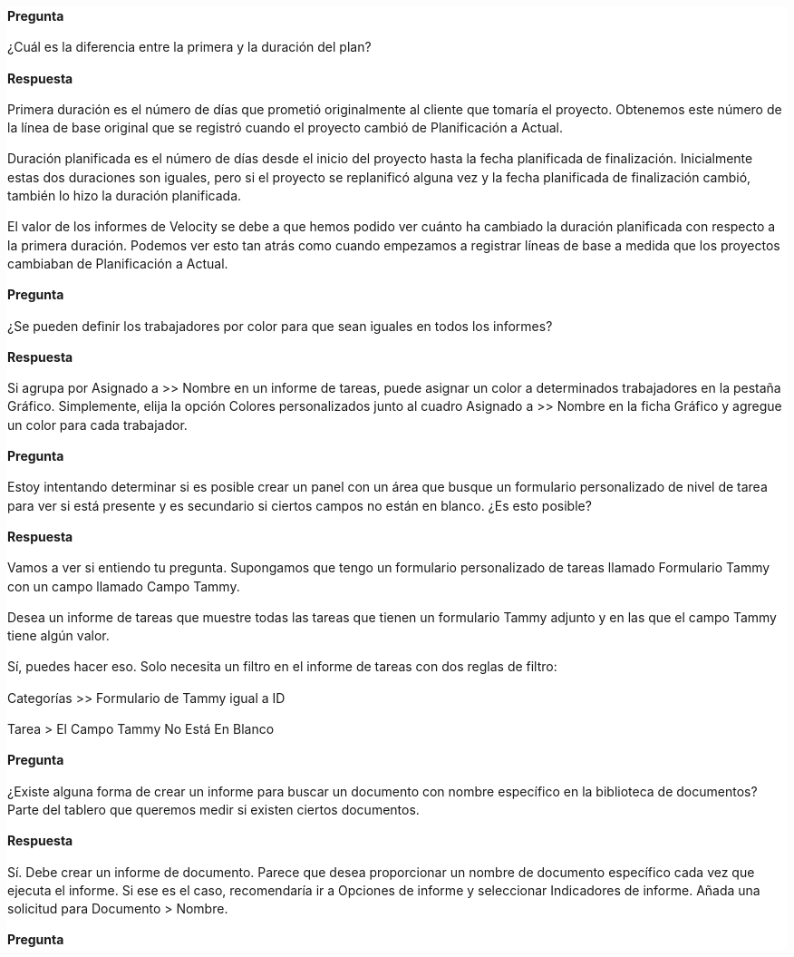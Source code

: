 **Pregunta**

¿Cuál es la diferencia entre la primera y la duración del plan?

**Respuesta**

Primera duración es el número de días que prometió originalmente al cliente que tomaría el proyecto. Obtenemos este número de la línea de base original que se registró cuando el proyecto cambió de Planificación a Actual.

Duración planificada es el número de días desde el inicio del proyecto hasta la fecha planificada de finalización. Inicialmente estas dos duraciones son iguales, pero si el proyecto se replanificó alguna vez y la fecha planificada de finalización cambió, también lo hizo la duración planificada.

El valor de los informes de Velocity se debe a que hemos podido ver cuánto ha cambiado la duración planificada con respecto a la primera duración. Podemos ver esto tan atrás como cuando empezamos a registrar líneas de base a medida que los proyectos cambiaban de Planificación a Actual.

**Pregunta**

¿Se pueden definir los trabajadores por color para que sean iguales en todos los informes?

**Respuesta**

Si agrupa por Asignado a >> Nombre en un informe de tareas, puede asignar un color a determinados trabajadores en la pestaña Gráfico. Simplemente, elija la opción Colores personalizados junto al cuadro Asignado a >> Nombre en la ficha Gráfico y agregue un color para cada trabajador.

**Pregunta**

Estoy intentando determinar si es posible crear un panel con un área que busque un formulario personalizado de nivel de tarea para ver si está presente y es secundario si ciertos campos no están en blanco. ¿Es esto posible?

**Respuesta**

Vamos a ver si entiendo tu pregunta. Supongamos que tengo un formulario personalizado de tareas llamado Formulario Tammy con un campo llamado Campo Tammy.

Desea un informe de tareas que muestre todas las tareas que tienen un formulario Tammy adjunto y en las que el campo Tammy tiene algún valor.

Sí, puedes hacer eso. Solo necesita un filtro en el informe de tareas con dos reglas de filtro:

Categorías >> Formulario de Tammy igual a ID

Tarea > El Campo Tammy No Está En Blanco

**Pregunta**

¿Existe alguna forma de crear un informe para buscar un documento con nombre específico en la biblioteca de documentos? Parte del tablero que queremos medir si existen ciertos documentos.

**Respuesta**

Sí. Debe crear un informe de documento. Parece que desea proporcionar un nombre de documento específico cada vez que ejecuta el informe. Si ese es el caso, recomendaría ir a Opciones de informe y seleccionar Indicadores de informe. Añada una solicitud para Documento > Nombre.

**Pregunta**
